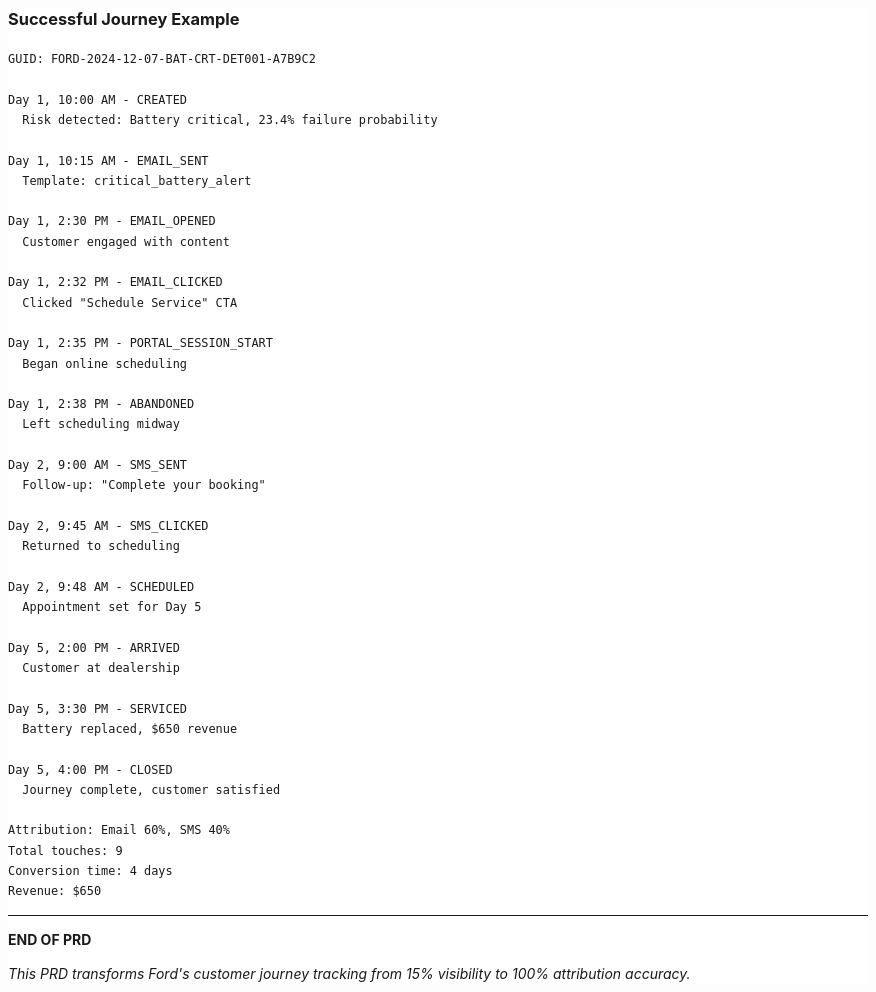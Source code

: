 ### Successful Journey Example
```
GUID: FORD-2024-12-07-BAT-CRT-DET001-A7B9C2

Day 1, 10:00 AM - CREATED
  Risk detected: Battery critical, 23.4% failure probability

Day 1, 10:15 AM - EMAIL_SENT
  Template: critical_battery_alert

Day 1, 2:30 PM - EMAIL_OPENED
  Customer engaged with content

Day 1, 2:32 PM - EMAIL_CLICKED
  Clicked "Schedule Service" CTA

Day 1, 2:35 PM - PORTAL_SESSION_START
  Began online scheduling

Day 1, 2:38 PM - ABANDONED
  Left scheduling midway

Day 2, 9:00 AM - SMS_SENT
  Follow-up: "Complete your booking"

Day 2, 9:45 AM - SMS_CLICKED
  Returned to scheduling

Day 2, 9:48 AM - SCHEDULED
  Appointment set for Day 5

Day 5, 2:00 PM - ARRIVED
  Customer at dealership

Day 5, 3:30 PM - SERVICED
  Battery replaced, $650 revenue

Day 5, 4:00 PM - CLOSED
  Journey complete, customer satisfied

Attribution: Email 60%, SMS 40%
Total touches: 9
Conversion time: 4 days
Revenue: $650
```

---

**END OF PRD**

*This PRD transforms Ford's customer journey tracking from 15% visibility to 100% attribution accuracy.*